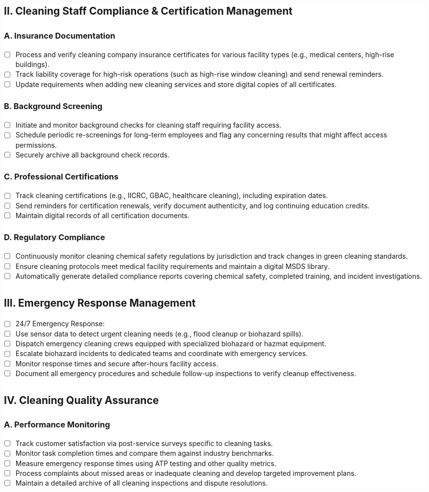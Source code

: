 ## II. Cleaning Staff Compliance & Certification Management

### A. Insurance Documentation
- [ ] Process and verify cleaning company insurance certificates for various facility types (e.g., medical centers, high-rise buildings).
- [ ] Track liability coverage for high-risk operations (such as high-rise window cleaning) and send renewal reminders.
- [ ] Update requirements when adding new cleaning services and store digital copies of all certificates.

### B. Background Screening
- [ ] Initiate and monitor background checks for cleaning staff requiring facility access.
- [ ] Schedule periodic re-screenings for long-term employees and flag any concerning results that might affect access permissions.
- [ ] Securely archive all background check records.

### C. Professional Certifications
- [ ] Track cleaning certifications (e.g., IICRC, GBAC, healthcare cleaning), including expiration dates.
- [ ] Send reminders for certification renewals, verify document authenticity, and log continuing education credits.
- [ ] Maintain digital records of all certification documents.

### D. Regulatory Compliance
- [ ] Continuously monitor cleaning chemical safety regulations by jurisdiction and track changes in green cleaning standards.
- [ ] Ensure cleaning protocols meet medical facility requirements and maintain a digital MSDS library.
- [ ] Automatically generate detailed compliance reports covering chemical safety, completed training, and incident investigations.

## III. Emergency Response Management
- [ ] 24/7 Emergency Response:
- [ ] Use sensor data to detect urgent cleaning needs (e.g., flood cleanup or biohazard spills).
- [ ] Dispatch emergency cleaning crews equipped with specialized biohazard or hazmat equipment.
- [ ] Escalate biohazard incidents to dedicated teams and coordinate with emergency services.
- [ ] Monitor response times and secure after-hours facility access.
- [ ] Document all emergency procedures and schedule follow-up inspections to verify cleanup effectiveness.

## IV. Cleaning Quality Assurance

### A. Performance Monitoring
- [ ] Track customer satisfaction via post-service surveys specific to cleaning tasks.
- [ ] Monitor task completion times and compare them against industry benchmarks.
- [ ] Measure emergency response times using ATP testing and other quality metrics.
- [ ] Process complaints about missed areas or inadequate cleaning and develop targeted improvement plans.
- [ ] Maintain a detailed archive of all cleaning inspections and dispute resolutions.
